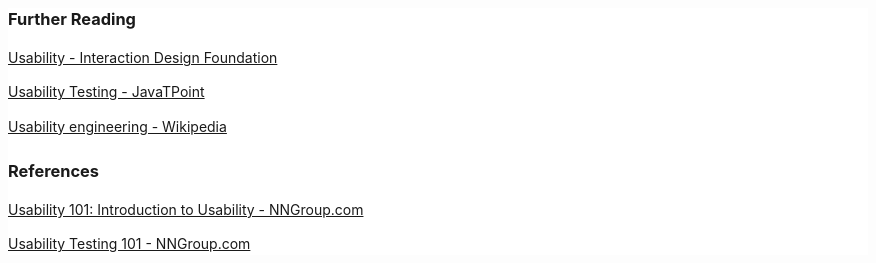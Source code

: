    
   
### Further Reading

[Usability - Interaction Design Foundation](https://www.interaction-design.org/literature/topics/usability)

[Usability Testing - JavaTPoint](https://www.javatpoint.com/usability-testing)

[Usability engineering - Wikipedia](https://en.wikipedia.org/wiki/Usability_engineering#External_links)

### References

[Usability 101: Introduction to Usability - NNGroup.com](https://www.nngroup.com/articles/usability-101-introduction-to-usability/)

[Usability Testing 101 - NNGroup.com](https://www.nngroup.com/articles/usability-testing-101/)

